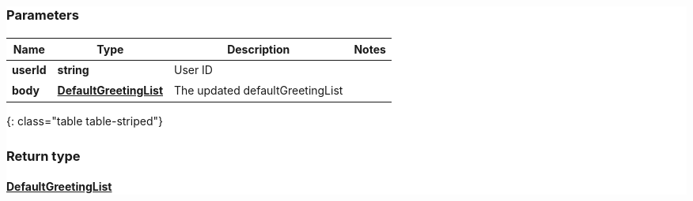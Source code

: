 ### Parameters


|Name | Type | Description  | Notes |
|------------- | ------------- | ------------- | -------------|
| **userId** | **string**| User ID |  |
| **body** | [**DefaultGreetingList**](DefaultGreetingList.html)| The updated defaultGreetingList |  |
{: class="table table-striped"}

### Return type

[**DefaultGreetingList**](DefaultGreetingList.html)

